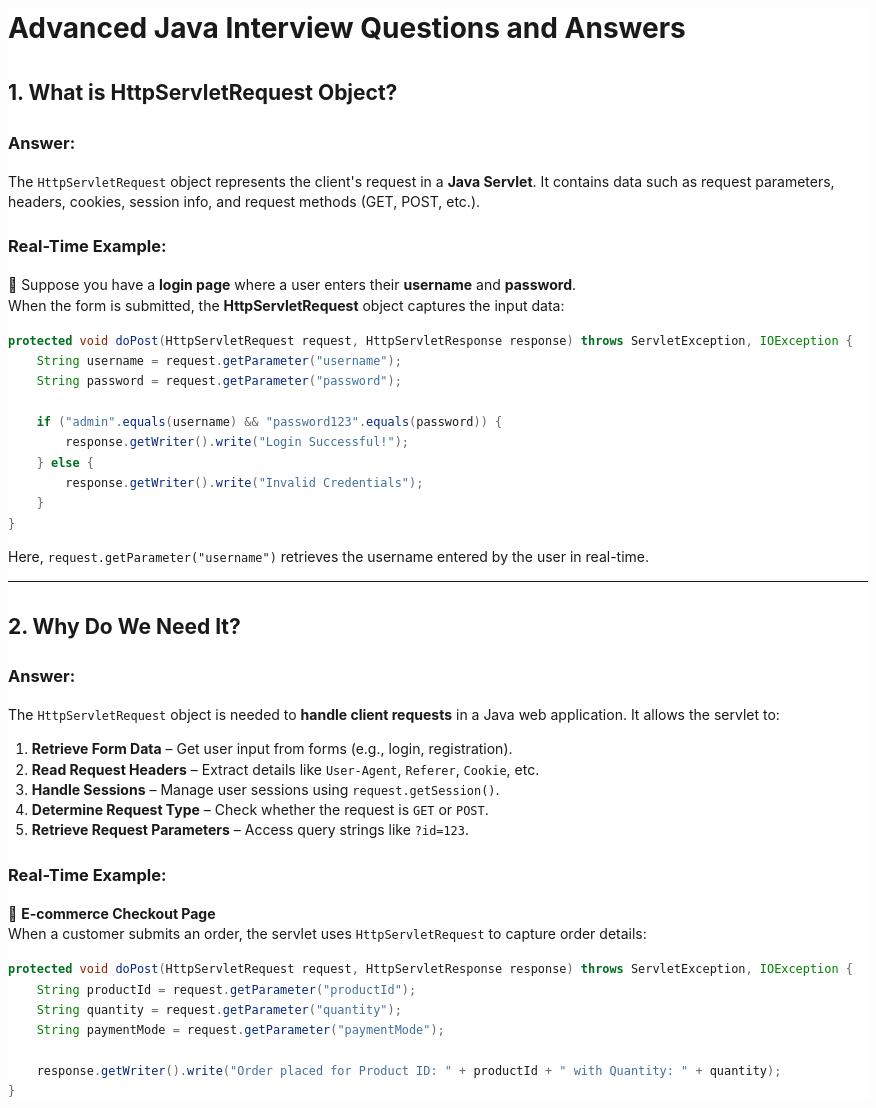 # Advanced Java Interview Questions and Answers

## 1. What is HttpServletRequest Object?

### **Answer:**
The `HttpServletRequest` object represents the client's request in a **Java Servlet**. It contains data such as request parameters, headers, cookies, session info, and request methods (GET, POST, etc.).

### **Real-Time Example:**
🔹 Suppose you have a **login page** where a user enters their **username** and **password**.  
When the form is submitted, the **HttpServletRequest** object captures the input data:

```java
protected void doPost(HttpServletRequest request, HttpServletResponse response) throws ServletException, IOException {
    String username = request.getParameter("username");
    String password = request.getParameter("password");
    
    if ("admin".equals(username) && "password123".equals(password)) {
        response.getWriter().write("Login Successful!");
    } else {
        response.getWriter().write("Invalid Credentials");
    }
}
```

Here, `request.getParameter("username")` retrieves the username entered by the user in real-time.

---

## 2. Why Do We Need It?

### **Answer:**
The `HttpServletRequest` object is needed to **handle client requests** in a Java web application. It allows the servlet to:

1. **Retrieve Form Data** – Get user input from forms (e.g., login, registration).
2. **Read Request Headers** – Extract details like `User-Agent`, `Referer`, `Cookie`, etc.
3. **Handle Sessions** – Manage user sessions using `request.getSession()`.
4. **Determine Request Type** – Check whether the request is `GET` or `POST`.
5. **Retrieve Request Parameters** – Access query strings like `?id=123`.

### **Real-Time Example:**
🔹 **E-commerce Checkout Page**  
When a customer submits an order, the servlet uses `HttpServletRequest` to capture order details:

```java
protected void doPost(HttpServletRequest request, HttpServletResponse response) throws ServletException, IOException {
    String productId = request.getParameter("productId");
    String quantity = request.getParameter("quantity");
    String paymentMode = request.getParameter("paymentMode");

    response.getWriter().write("Order placed for Product ID: " + productId + " with Quantity: " + quantity);
}
```
